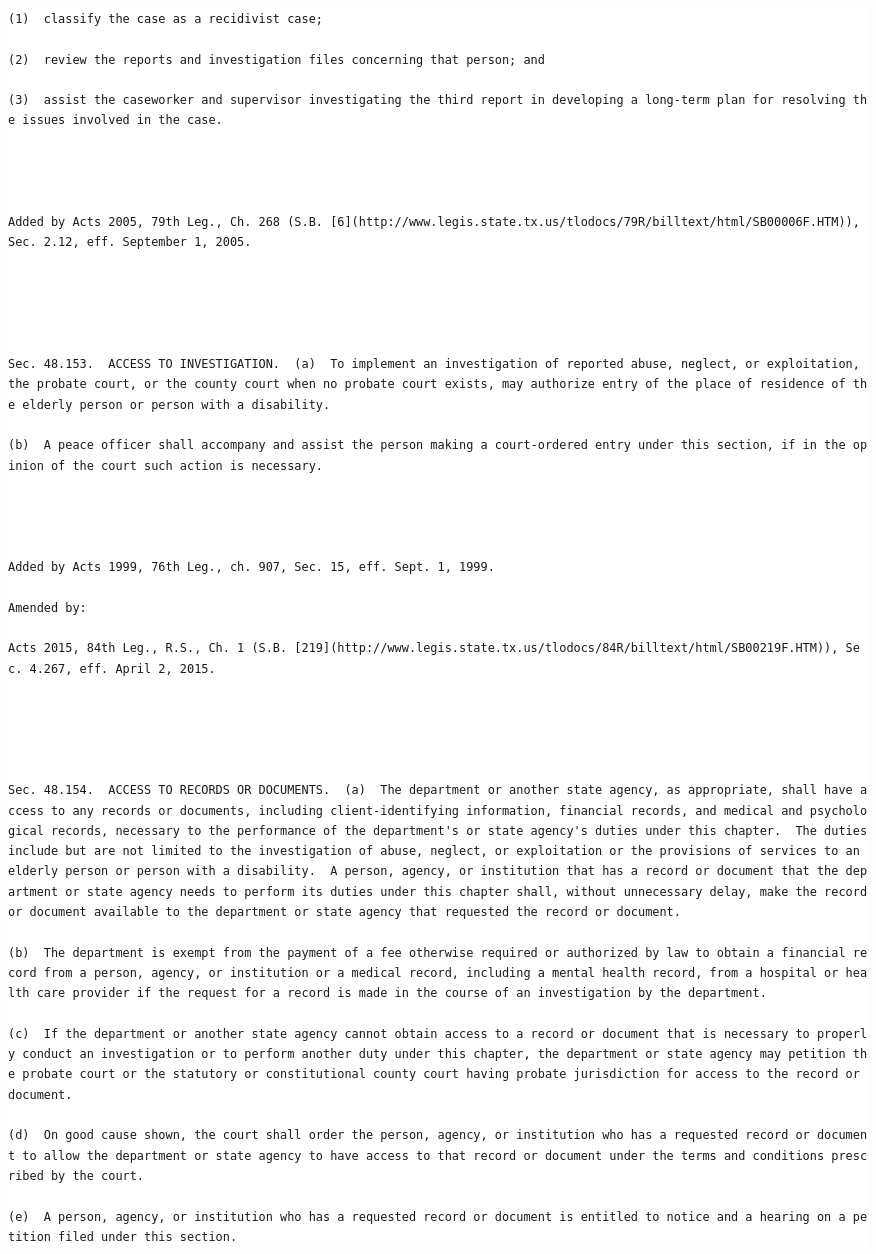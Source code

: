     (1)  classify the case as a recidivist case;
    
    (2)  review the reports and investigation files concerning that person; and
    
    (3)  assist the caseworker and supervisor investigating the third report in developing a long-term plan for resolving the issues involved in the case.
    
    
    
    
    Added by Acts 2005, 79th Leg., Ch. 268 (S.B. [6](http://www.legis.state.tx.us/tlodocs/79R/billtext/html/SB00006F.HTM)), Sec. 2.12, eff. September 1, 2005.
    
    
    
    
    
    Sec. 48.153.  ACCESS TO INVESTIGATION.  (a)  To implement an investigation of reported abuse, neglect, or exploitation, the probate court, or the county court when no probate court exists, may authorize entry of the place of residence of the elderly person or person with a disability.
    
    (b)  A peace officer shall accompany and assist the person making a court-ordered entry under this section, if in the opinion of the court such action is necessary.
    
    
    
    
    Added by Acts 1999, 76th Leg., ch. 907, Sec. 15, eff. Sept. 1, 1999.
    
    Amended by: 
    
    Acts 2015, 84th Leg., R.S., Ch. 1 (S.B. [219](http://www.legis.state.tx.us/tlodocs/84R/billtext/html/SB00219F.HTM)), Sec. 4.267, eff. April 2, 2015.
    
    
    
    
    
    Sec. 48.154.  ACCESS TO RECORDS OR DOCUMENTS.  (a)  The department or another state agency, as appropriate, shall have access to any records or documents, including client-identifying information, financial records, and medical and psychological records, necessary to the performance of the department's or state agency's duties under this chapter.  The duties include but are not limited to the investigation of abuse, neglect, or exploitation or the provisions of services to an elderly person or person with a disability.  A person, agency, or institution that has a record or document that the department or state agency needs to perform its duties under this chapter shall, without unnecessary delay, make the record or document available to the department or state agency that requested the record or document.
    
    (b)  The department is exempt from the payment of a fee otherwise required or authorized by law to obtain a financial record from a person, agency, or institution or a medical record, including a mental health record, from a hospital or health care provider if the request for a record is made in the course of an investigation by the department.
    
    (c)  If the department or another state agency cannot obtain access to a record or document that is necessary to properly conduct an investigation or to perform another duty under this chapter, the department or state agency may petition the probate court or the statutory or constitutional county court having probate jurisdiction for access to the record or document.
    
    (d)  On good cause shown, the court shall order the person, agency, or institution who has a requested record or document to allow the department or state agency to have access to that record or document under the terms and conditions prescribed by the court.
    
    (e)  A person, agency, or institution who has a requested record or document is entitled to notice and a hearing on a petition filed under this section.
    